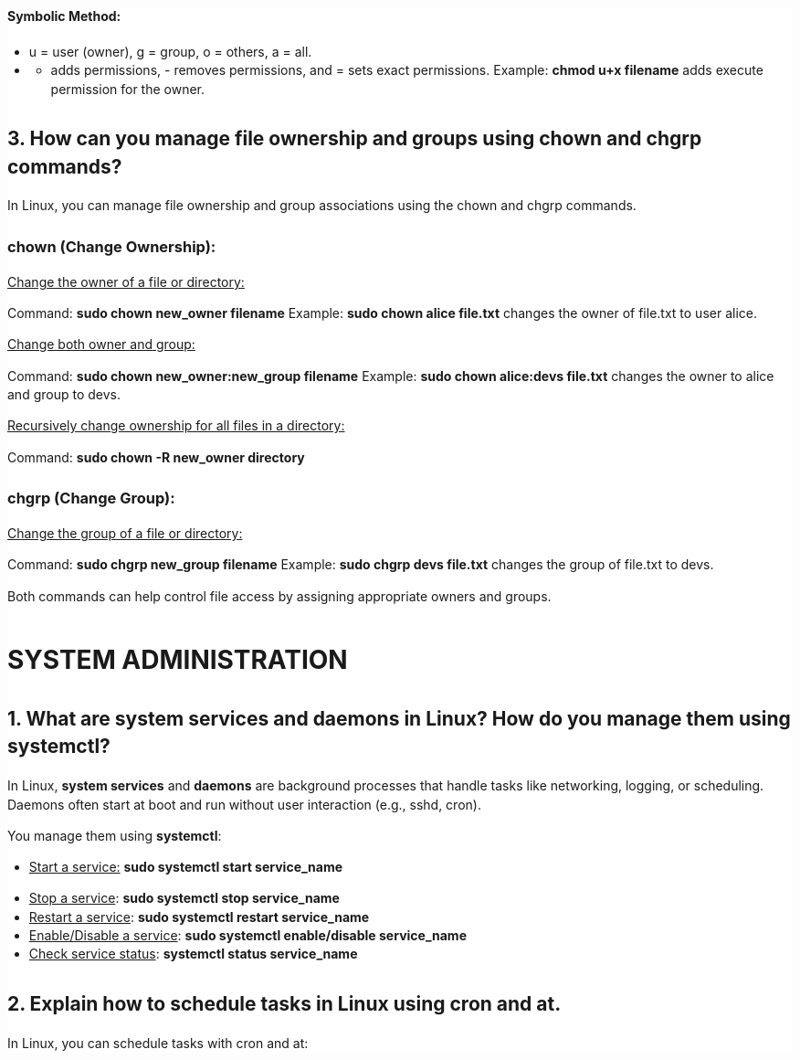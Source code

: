 #### Symbolic Method:

* u = user (owner), g = group, o = others, a = all.
* + adds permissions, - removes permissions, and = sets exact permissions.
Example: **chmod u+x filename** adds execute permission for the owner.

## 3. How can you manage file ownership and groups using chown and chgrp commands?
In Linux, you can manage file ownership and group associations using the chown and chgrp commands.

### chown (Change Ownership):

<u>Change the owner of a file or directory:</u>

Command: **sudo chown new_owner filename**
Example: **sudo chown alice file.txt** changes the owner of file.txt to user alice.

<u>Change both owner and group:</u>

Command: **sudo chown new_owner:new_group filename**
Example: **sudo chown alice:devs file.txt** changes the owner to alice and group to devs.

<u>Recursively change ownership for all files in a directory:</u>

Command: **sudo chown -R new_owner directory**

### chgrp (Change Group):
<u>Change the group of a file or directory:</u>

Command: **sudo chgrp new_group filename**
Example: **sudo chgrp devs file.txt** changes the group of file.txt to devs.

Both commands can help control file access by assigning appropriate owners and groups.

# SYSTEM ADMINISTRATION
## 1. What are system services and daemons in Linux? How do you manage them using systemctl?

In Linux, **system services** and **daemons** are background processes that handle tasks like networking, logging, or scheduling. Daemons often start at boot and run without user interaction (e.g., sshd, cron).

You manage them using **systemctl**:

*  <u>Start a service:</u>  **sudo systemctl start service_name**
- <u>Stop a service</u>: **sudo systemctl stop service_name**
- <u>Restart a service</u>: **sudo systemctl restart service_name**
- <u>Enable/Disable a service</u>: **sudo systemctl enable/disable service_name**
- <u>Check service status</u>: **systemctl status service_name**

## 2. Explain how to schedule tasks in Linux using cron and at.
In Linux, you can schedule tasks with cron and at:
